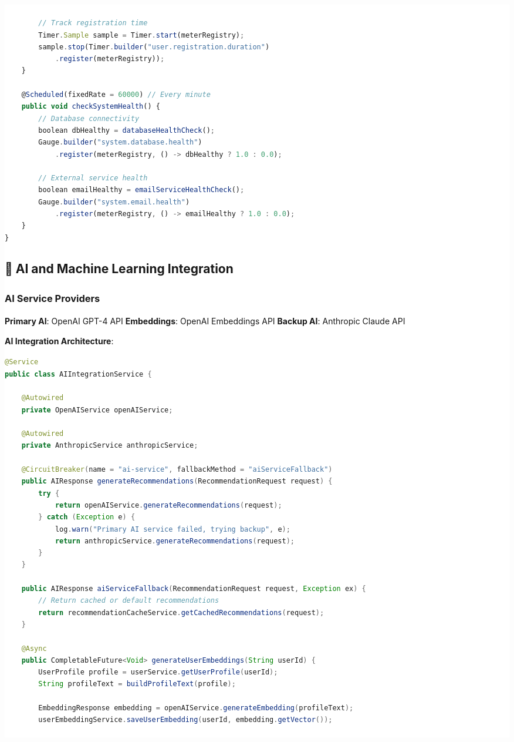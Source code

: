 ```javascript
        
        // Track registration time
        Timer.Sample sample = Timer.start(meterRegistry);
        sample.stop(Timer.builder("user.registration.duration")
            .register(meterRegistry));
    }
    
    @Scheduled(fixedRate = 60000) // Every minute
    public void checkSystemHealth() {
        // Database connectivity
        boolean dbHealthy = databaseHealthCheck();
        Gauge.builder("system.database.health")
            .register(meterRegistry, () -> dbHealthy ? 1.0 : 0.0);
        
        // External service health
        boolean emailHealthy = emailServiceHealthCheck();
        Gauge.builder("system.email.health")
            .register(meterRegistry, () -> emailHealthy ? 1.0 : 0.0);
    }
}
```

## 🤖 **AI and Machine Learning Integration**

### **AI Service Providers**
**Primary AI**: OpenAI GPT-4 API
**Embeddings**: OpenAI Embeddings API
**Backup AI**: Anthropic Claude API

**AI Integration Architecture**:
```java
@Service
public class AIIntegrationService {
    
    @Autowired
    private OpenAIService openAIService;
    
    @Autowired
    private AnthropicService anthropicService;
    
    @CircuitBreaker(name = "ai-service", fallbackMethod = "aiServiceFallback")
    public AIResponse generateRecommendations(RecommendationRequest request) {
        try {
            return openAIService.generateRecommendations(request);
        } catch (Exception e) {
            log.warn("Primary AI service failed, trying backup", e);
            return anthropicService.generateRecommendations(request);
        }
    }
    
    public AIResponse aiServiceFallback(RecommendationRequest request, Exception ex) {
        // Return cached or default recommendations
        return recommendationCacheService.getCachedRecommendations(request);
    }
    
    @Async
    public CompletableFuture<Void> generateUserEmbeddings(String userId) {
        UserProfile profile = userService.getUserProfile(userId);
        String profileText = buildProfileText(profile);
        
        EmbeddingResponse embedding = openAIService.generateEmbedding(profileText);
        userEmbeddingService.saveUserEmbedding(userId, embedding.getVector());
        
```